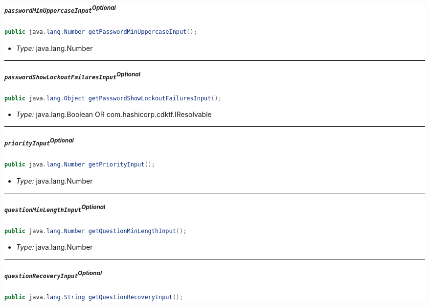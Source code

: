 
##### `passwordMinUppercaseInput`<sup>Optional</sup> <a name="passwordMinUppercaseInput" id="@cdktf/provider-okta.passwordPolicy.PasswordPolicy.property.passwordMinUppercaseInput"></a>

```java
public java.lang.Number getPasswordMinUppercaseInput();
```

- *Type:* java.lang.Number

---

##### `passwordShowLockoutFailuresInput`<sup>Optional</sup> <a name="passwordShowLockoutFailuresInput" id="@cdktf/provider-okta.passwordPolicy.PasswordPolicy.property.passwordShowLockoutFailuresInput"></a>

```java
public java.lang.Object getPasswordShowLockoutFailuresInput();
```

- *Type:* java.lang.Boolean OR com.hashicorp.cdktf.IResolvable

---

##### `priorityInput`<sup>Optional</sup> <a name="priorityInput" id="@cdktf/provider-okta.passwordPolicy.PasswordPolicy.property.priorityInput"></a>

```java
public java.lang.Number getPriorityInput();
```

- *Type:* java.lang.Number

---

##### `questionMinLengthInput`<sup>Optional</sup> <a name="questionMinLengthInput" id="@cdktf/provider-okta.passwordPolicy.PasswordPolicy.property.questionMinLengthInput"></a>

```java
public java.lang.Number getQuestionMinLengthInput();
```

- *Type:* java.lang.Number

---

##### `questionRecoveryInput`<sup>Optional</sup> <a name="questionRecoveryInput" id="@cdktf/provider-okta.passwordPolicy.PasswordPolicy.property.questionRecoveryInput"></a>

```java
public java.lang.String getQuestionRecoveryInput();
```
